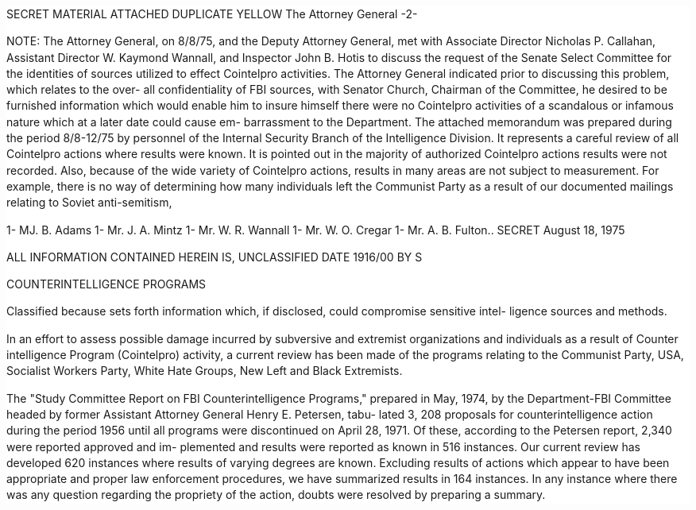 SECRET MATERIAL ATTACHED
DUPLICATE YELLOW
The Attorney General -2-

NOTE:
The Attorney General, on 8/8/75, and the Deputy
Attorney General, met with Associate Director Nicholas P. Callahan,
Assistant Director W. Kaymond Wannall, and Inspector John B. Hotis
to discuss the request of the Senate Select Committee for the identities
of sources utilized to effect Cointelpro activities. The Attorney General
indicated prior to discussing this problem, which relates to the over-
all confidentiality of FBI sources, with Senator Church, Chairman of
the Committee, he desired to be furnished information which would
enable him to insure himself there were no Cointelpro activities of a
scandalous or infamous nature which at a later date could cause em-
barrassment to the Department. The attached memorandum was
prepared during the period 8/8-12/75 by personnel of the Internal
Security Branch of the Intelligence Division. It represents a careful
review of all Cointelpro actions where results were known. It is
pointed out in the majority of authorized Cointelpro actions results
were not recorded. Also, because of the wide variety of Cointelpro
actions, results in many areas are not subject to measurement. For
example, there is no way of determining how many individuals left the
Communist Party as a result of our documented mailings relating to
Soviet anti-semitism,

1- MJ. B. Adams
1- Mr. J. A. Mintz
1- Mr. W. R. Wannall
1- Mr. W. O. Cregar
1- Mr. A. B. Fulton..
SECRET August 18, 1975

ALL INFORMATION CONTAINED
HEREIN IS, UNCLASSIFIED
DATE 1916/00 BY S

COUNTERINTELLIGENCE PROGRAMS

Classified because sets forth information which,
if disclosed, could compromise sensitive intel-
ligence sources and methods.

In an effort to assess possible damage incurred by
subversive and extremist organizations and individuals as a result of
Counter intelligence Program (Cointelpro) activity, a current review
has been made of the programs relating to the Communist Party, USA,
Socialist Workers Party, White Hate Groups, New Left and Black
Extremists.

The "Study Committee Report on FBI Counterintelligence
Programs," prepared in May, 1974, by the Department-FBI Committee
headed by former Assistant Attorney General Henry E. Petersen, tabu-
lated 3, 208 proposals for counterintelligence action during the period
1956 until all programs were discontinued on April 28, 1971. Of these,
according to the Petersen report, 2,340 were reported approved and im-
plemented and results were reported as known in 516 instances. Our
current review has developed 620 instances where results of varying
degrees are known. Excluding results of actions which appear to have
been appropriate and proper law enforcement procedures, we have
summarized results in 164 instances. In any instance where there
was any question regarding the propriety of the action, doubts were
resolved by preparing a summary.
